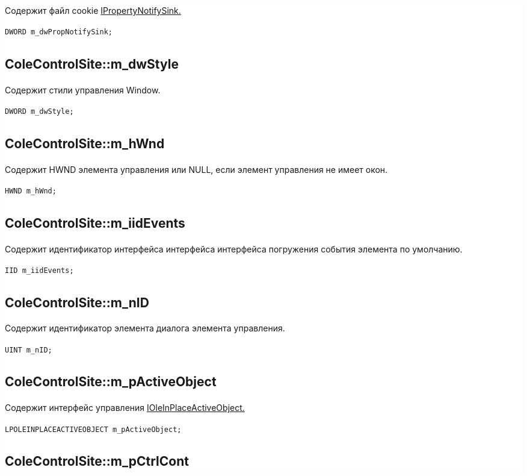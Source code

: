 Содержит файл cookie [IPropertyNotifySink.](/windows/win32/api/ocidl/nn-ocidl-ipropertynotifysink)

```
DWORD m_dwPropNotifySink;
```

## <a name="colecontrolsitem_dwstyle"></a><a name="m_dwstyle"></a>ColeControlSite::m_dwStyle

Содержит стили управления Window.

```
DWORD m_dwStyle;
```

## <a name="colecontrolsitem_hwnd"></a><a name="m_hwnd"></a>ColeControlSite::m_hWnd

Содержит HWND элемента управления или NULL, если элемент управления не имеет окон.

```
HWND m_hWnd;
```

## <a name="colecontrolsitem_iidevents"></a><a name="m_iidevents"></a>ColeControlSite::m_iidEvents

Содержит идентификатор интерфейса интерфейса интерфейса погружения события элемента по умолчанию.

```
IID m_iidEvents;
```

## <a name="colecontrolsitem_nid"></a><a name="m_nid"></a>ColeControlSite::m_nID

Содержит идентификатор элемента диалога элемента управления.

```
UINT m_nID;
```

## <a name="colecontrolsitem_pactiveobject"></a><a name="m_pactiveobject"></a>ColeControlSite::m_pActiveObject

Содержит интерфейс управления [IOleInPlaceActiveObject.](/windows/win32/api/oleidl/nn-oleidl-ioleinplaceactiveobject)

```
LPOLEINPLACEACTIVEOBJECT m_pActiveObject;
```

## <a name="colecontrolsitem_pctrlcont"></a><a name="m_pctrlcont"></a>ColeControlSite::m_pCtrlCont
